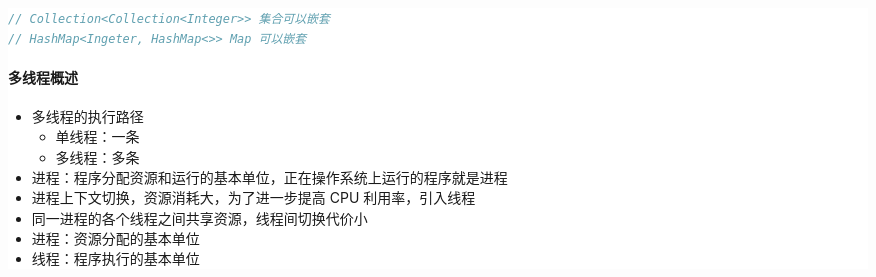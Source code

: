 ```java
// Collection<Collection<Integer>> 集合可以嵌套
// HashMap<Ingeter, HashMap<>> Map 可以嵌套
```

#### 多线程概述

* 多线程的执行路径
  * 单线程：一条
  * 多线程：多条
* 进程：程序分配资源和运行的基本单位，正在操作系统上运行的程序就是进程
* 进程上下文切换，资源消耗大，为了进一步提高 CPU 利用率，引入线程
* 同一进程的各个线程之间共享资源，线程间切换代价小
* 进程：资源分配的基本单位
* 线程：程序执行的基本单位